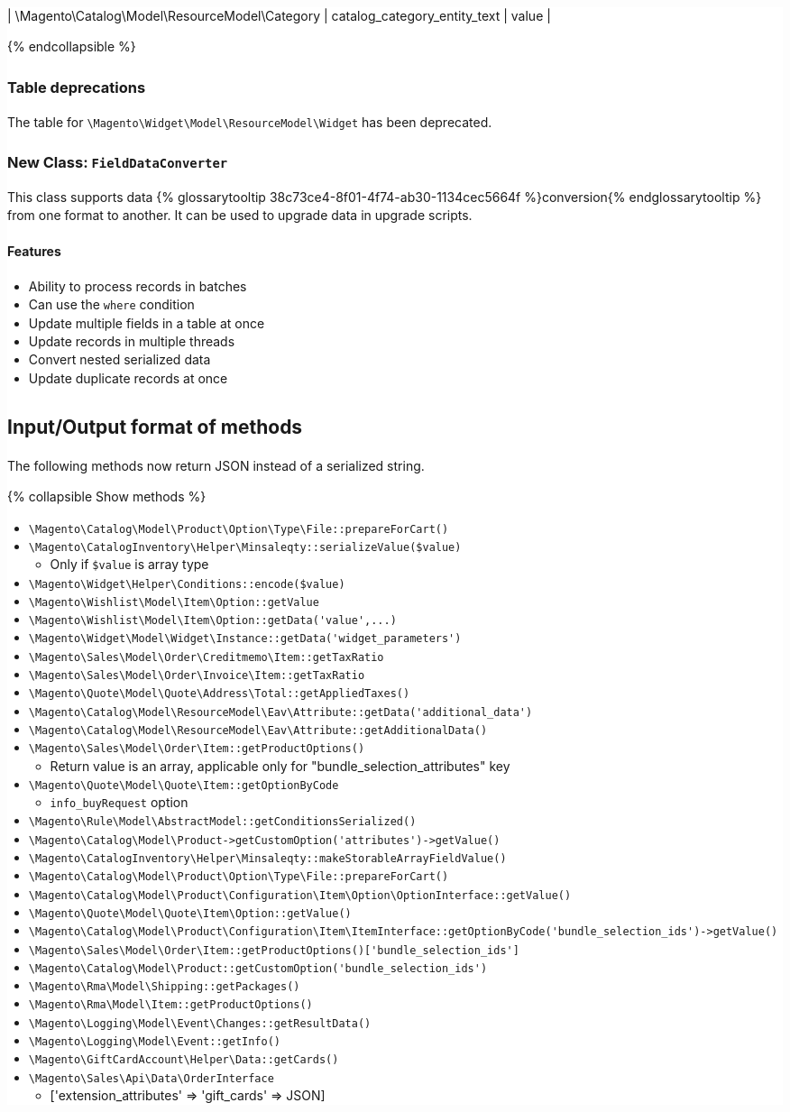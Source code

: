 | \Magento\Catalog\Model\ResourceModel\Category                                        | catalog_category_entity_text     | value                                                         |

{% endcollapsible %}

### Table deprecations

The table for `\Magento\Widget\Model\ResourceModel\Widget` has been deprecated.

### New Class: `FieldDataConverter`

This class supports data {% glossarytooltip 38c73ce4-8f01-4f74-ab30-1134cec5664f %}conversion{% endglossarytooltip %} from one format to another.
It can be used to upgrade data in upgrade scripts.

#### Features

* Ability to process records in batches
* Can use the `where` condition
* Update multiple fields in a table at once
* Update records in multiple threads
* Convert nested serialized data
* Update duplicate records at once

## Input/Output format of methods

The following methods now return JSON instead of a serialized string.

{% collapsible Show methods %}

* `\Magento\Catalog\Model\Product\Option\Type\File::prepareForCart()`
* `\Magento\CatalogInventory\Helper\Minsaleqty::serializeValue($value)`
  * Only if `$value` is array type
* `\Magento\Widget\Helper\Conditions::encode($value)`
* `\Magento\Wishlist\Model\Item\Option::getValue`
* `\Magento\Wishlist\Model\Item\Option::getData('value',...)`
* `\Magento\Widget\Model\Widget\Instance::getData('widget_parameters')`
* `\Magento\Sales\Model\Order\Creditmemo\Item::getTaxRatio`
* `\Magento\Sales\Model\Order\Invoice\Item::getTaxRatio`
* `\Magento\Quote\Model\Quote\Address\Total::getAppliedTaxes()`
* `\Magento\Catalog\Model\ResourceModel\Eav\Attribute::getData('additional_data')`
* `\Magento\Catalog\Model\ResourceModel\Eav\Attribute::getAdditionalData()`
* `\Magento\Sales\Model\Order\Item::getProductOptions()`
  * Return value is an array, applicable only for "bundle_selection_attributes" key
* `\Magento\Quote\Model\Quote\Item::getOptionByCode`
  * `info_buyRequest` option
* `\Magento\Rule\Model\AbstractModel::getConditionsSerialized()`
* `\Magento\Catalog\Model\Product->getCustomOption('attributes')->getValue()`
* `\Magento\CatalogInventory\Helper\Minsaleqty::makeStorableArrayFieldValue()`
* `\Magento\Catalog\Model\Product\Option\Type\File::prepareForCart()`
* `\Magento\Catalog\Model\Product\Configuration\Item\Option\OptionInterface::getValue()`
* `\Magento\Quote\Model\Quote\Item\Option::getValue()`
* `\Magento\Catalog\Model\Product\Configuration\Item\ItemInterface::getOptionByCode('bundle_selection_ids')->getValue()`
* `\Magento\Sales\Model\Order\Item::getProductOptions()['bundle_selection_ids']`
* `\Magento\Catalog\Model\Product::getCustomOption('bundle_selection_ids')`
* `\Magento\Rma\Model\Shipping::getPackages()`
* `\Magento\Rma\Model\Item::getProductOptions()`
* `\Magento\Logging\Model\Event\Changes::getResultData()`
* `\Magento\Logging\Model\Event::getInfo()`
* `\Magento\GiftCardAccount\Helper\Data::getCards()`
* `\Magento\Sales\Api\Data\OrderInterface`
  * ['extension_attributes' => 'gift_cards' => JSON]
